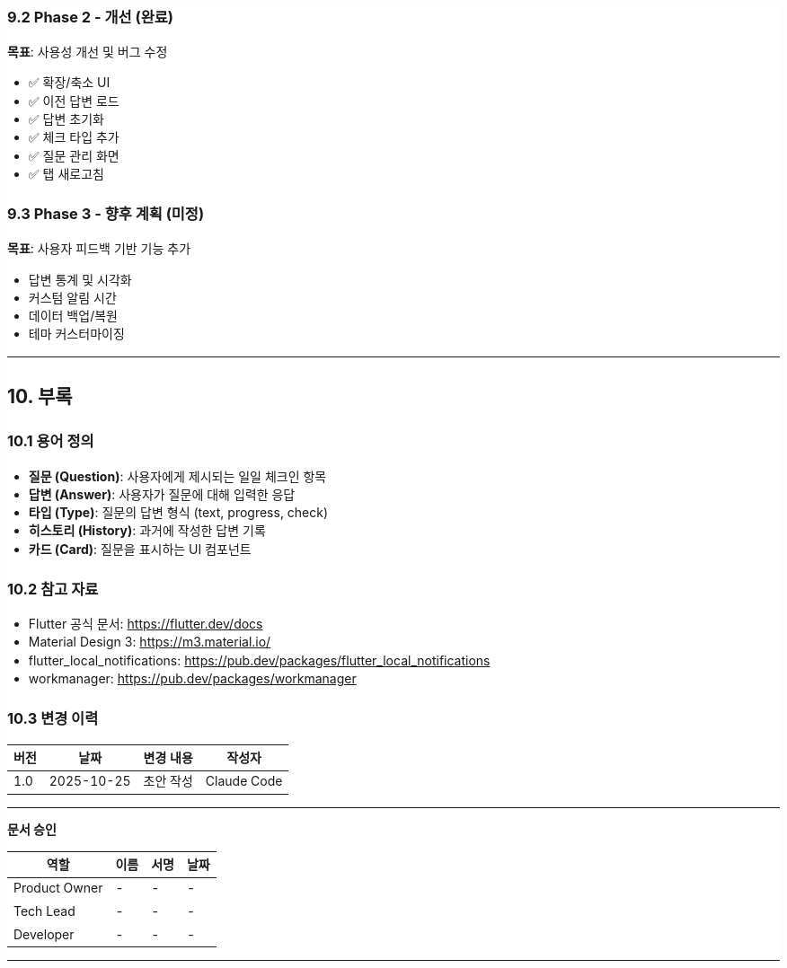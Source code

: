 ### 9.2 Phase 2 - 개선 (완료)
**목표**: 사용성 개선 및 버그 수정

- ✅ 확장/축소 UI
- ✅ 이전 답변 로드
- ✅ 답변 초기화
- ✅ 체크 타입 추가
- ✅ 질문 관리 화면
- ✅ 탭 새로고침

### 9.3 Phase 3 - 향후 계획 (미정)
**목표**: 사용자 피드백 기반 기능 추가

- 답변 통계 및 시각화
- 커스텀 알림 시간
- 데이터 백업/복원
- 테마 커스터마이징

---

## 10. 부록

### 10.1 용어 정의
- **질문 (Question)**: 사용자에게 제시되는 일일 체크인 항목
- **답변 (Answer)**: 사용자가 질문에 대해 입력한 응답
- **타입 (Type)**: 질문의 답변 형식 (text, progress, check)
- **히스토리 (History)**: 과거에 작성한 답변 기록
- **카드 (Card)**: 질문을 표시하는 UI 컴포넌트

### 10.2 참고 자료
- Flutter 공식 문서: https://flutter.dev/docs
- Material Design 3: https://m3.material.io/
- flutter_local_notifications: https://pub.dev/packages/flutter_local_notifications
- workmanager: https://pub.dev/packages/workmanager

### 10.3 변경 이력

| 버전 | 날짜 | 변경 내용 | 작성자 |
|------|------|-----------|--------|
| 1.0 | 2025-10-25 | 초안 작성 | Claude Code |

---

**문서 승인**

| 역할 | 이름 | 서명 | 날짜 |
|------|------|------|------|
| Product Owner | - | - | - |
| Tech Lead | - | - | - |
| Developer | - | - | - |

---